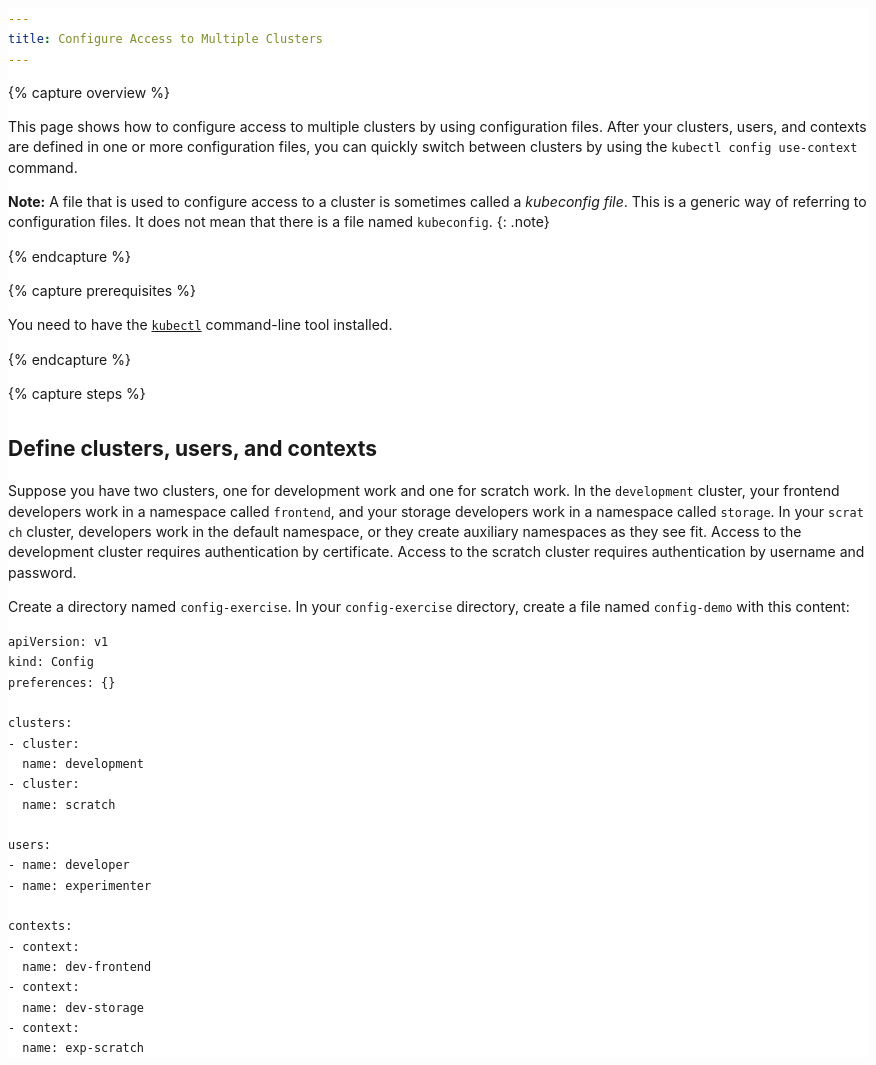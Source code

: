 ```yaml
---
title: Configure Access to Multiple Clusters
---
```



{% capture overview %}

This page shows how to configure access to multiple clusters by using
configuration files. After your clusters, users, and contexts are defined in
one or more configuration files, you can quickly switch between clusters by using the
`kubectl config use-context` command.

**Note:** A file that is used to configure access to a cluster is sometimes called
a *kubeconfig file*. This is a generic way of referring to configuration files.
It does not mean that there is a file named `kubeconfig`.
{: .note}

{% endcapture %}

{% capture prerequisites %}

You need to have the [`kubectl`](/docs/tasks/tools/install-kubectl/) command-line tool installed.

{% endcapture %}

{% capture steps %}

## Define clusters, users, and contexts

Suppose you have two clusters, one for development work and one for scratch work.
In the `development` cluster, your frontend developers work in a namespace called `frontend`,
and your storage developers work in a namespace called `storage`. In your `scratch` cluster,
developers work in the default namespace, or they create auxiliary namespaces as they
see fit. Access to the development cluster requires authentication by certificate. Access
to the scratch cluster requires authentication by username and password.

Create a directory named `config-exercise`. In your
`config-exercise` directory, create a file named `config-demo` with this content:

```shell
apiVersion: v1
kind: Config
preferences: {}

clusters:
- cluster:
  name: development
- cluster:
  name: scratch

users:
- name: developer
- name: experimenter

contexts:
- context:
  name: dev-frontend
- context:
  name: dev-storage
- context:
  name: exp-scratch
```
